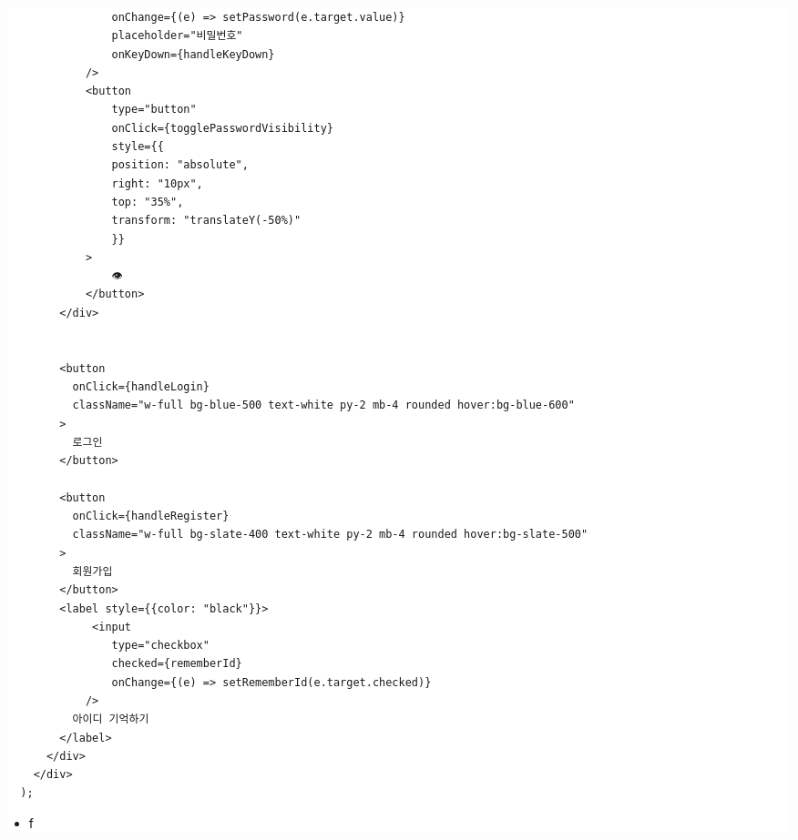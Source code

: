 ```return (
                onChange={(e) => setPassword(e.target.value)}
                placeholder="비밀번호"
                onKeyDown={handleKeyDown}
            />
            <button
                type="button"
                onClick={togglePasswordVisibility}
                style={{
                position: "absolute",
                right: "10px",
                top: "35%",
                transform: "translateY(-50%)"
                }}
            >
                👁
            </button>
        </div>
    

        <button
          onClick={handleLogin}
          className="w-full bg-blue-500 text-white py-2 mb-4 rounded hover:bg-blue-600"
        >
          로그인
        </button>

        <button
          onClick={handleRegister}
          className="w-full bg-slate-400 text-white py-2 mb-4 rounded hover:bg-slate-500"
        >
          회원가입
        </button>
        <label style={{color: "black"}}>
             <input
                type="checkbox"
                checked={rememberId}
                onChange={(e) => setRememberId(e.target.checked)}
            />
          아이디 기억하기
        </label>
      </div>
    </div>
  );
```

- f
